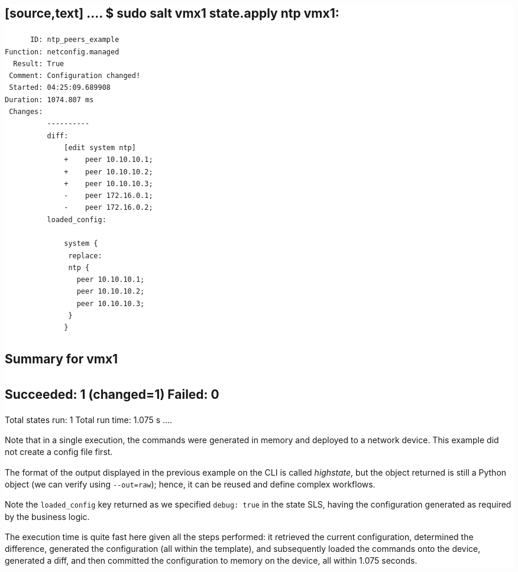 [source,text]
....
$ sudo salt vmx1 state.apply ntp
vmx1:
----------
          ID: ntp_peers_example
    Function: netconfig.managed
      Result: True
     Comment: Configuration changed!
     Started: 04:25:09.689908
    Duration: 1074.807 ms
     Changes:
              ----------
              diff:
                  [edit system ntp]
                  +    peer 10.10.10.1;
                  +    peer 10.10.10.2;
                  +    peer 10.10.10.3;
                  -    peer 172.16.0.1;
                  -    peer 172.16.0.2;
              loaded_config:

                  system {
                   replace:
                   ntp {
                     peer 10.10.10.1;
                     peer 10.10.10.2;
                     peer 10.10.10.3;
                   }
                  }

Summary for vmx1
------------
Succeeded: 1 (changed=1)
Failed:    0
------------
Total states run:     1
Total run time:   1.075 s
....

Note that in a single execution, the commands were generated in memory and deployed to a network device. This example did not create a config file first.

The format of the output displayed in the previous example on the CLI is called _highstate_, but the object returned is still a Python object (we can verify using `--out=raw`); hence, it can be reused and define complex workflows.

Note the `loaded_config` key returned as we specified `debug: true` in the state SLS, having the configuration generated as required by the business logic.

The execution time is quite fast here given all the steps performed: it retrieved the current configuration, determined the difference, generated the configuration (all within the template), and subsequently loaded the commands onto the device, generated a diff, and then committed the configuration to memory on the device, all within 1.075 seconds.
